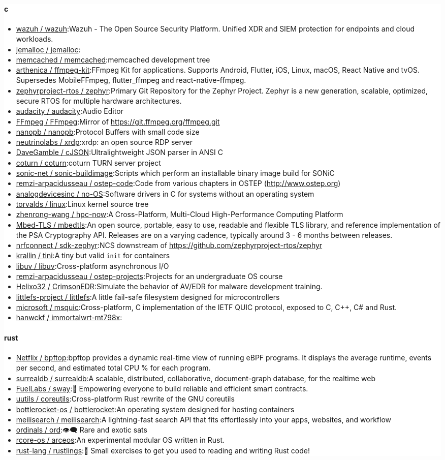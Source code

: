 #### c
* [wazuh / wazuh](https://github.com/wazuh/wazuh):Wazuh - The Open Source Security Platform. Unified XDR and SIEM protection for endpoints and cloud workloads.
* [jemalloc / jemalloc](https://github.com/jemalloc/jemalloc):
* [memcached / memcached](https://github.com/memcached/memcached):memcached development tree
* [arthenica / ffmpeg-kit](https://github.com/arthenica/ffmpeg-kit):FFmpeg Kit for applications. Supports Android, Flutter, iOS, Linux, macOS, React Native and tvOS. Supersedes MobileFFmpeg, flutter_ffmpeg and react-native-ffmpeg.
* [zephyrproject-rtos / zephyr](https://github.com/zephyrproject-rtos/zephyr):Primary Git Repository for the Zephyr Project. Zephyr is a new generation, scalable, optimized, secure RTOS for multiple hardware architectures.
* [audacity / audacity](https://github.com/audacity/audacity):Audio Editor
* [FFmpeg / FFmpeg](https://github.com/FFmpeg/FFmpeg):Mirror of https://git.ffmpeg.org/ffmpeg.git
* [nanopb / nanopb](https://github.com/nanopb/nanopb):Protocol Buffers with small code size
* [neutrinolabs / xrdp](https://github.com/neutrinolabs/xrdp):xrdp: an open source RDP server
* [DaveGamble / cJSON](https://github.com/DaveGamble/cJSON):Ultralightweight JSON parser in ANSI C
* [coturn / coturn](https://github.com/coturn/coturn):coturn TURN server project
* [sonic-net / sonic-buildimage](https://github.com/sonic-net/sonic-buildimage):Scripts which perform an installable binary image build for SONiC
* [remzi-arpacidusseau / ostep-code](https://github.com/remzi-arpacidusseau/ostep-code):Code from various chapters in OSTEP (http://www.ostep.org)
* [analogdevicesinc / no-OS](https://github.com/analogdevicesinc/no-OS):Software drivers in C for systems without an operating system
* [torvalds / linux](https://github.com/torvalds/linux):Linux kernel source tree
* [zhenrong-wang / hpc-now](https://github.com/zhenrong-wang/hpc-now):A Cross-Platform, Multi-Cloud High-Performance Computing Platform
* [Mbed-TLS / mbedtls](https://github.com/Mbed-TLS/mbedtls):An open source, portable, easy to use, readable and flexible TLS library, and reference implementation of the PSA Cryptography API. Releases are on a varying cadence, typically around 3 - 6 months between releases.
* [nrfconnect / sdk-zephyr](https://github.com/nrfconnect/sdk-zephyr):NCS downstream of https://github.com/zephyrproject-rtos/zephyr
* [krallin / tini](https://github.com/krallin/tini):A tiny but valid `init` for containers
* [libuv / libuv](https://github.com/libuv/libuv):Cross-platform asynchronous I/O
* [remzi-arpacidusseau / ostep-projects](https://github.com/remzi-arpacidusseau/ostep-projects):Projects for an undergraduate OS course
* [Helixo32 / CrimsonEDR](https://github.com/Helixo32/CrimsonEDR):Simulate the behavior of AV/EDR for malware development training.
* [littlefs-project / littlefs](https://github.com/littlefs-project/littlefs):A little fail-safe filesystem designed for microcontrollers
* [microsoft / msquic](https://github.com/microsoft/msquic):Cross-platform, C implementation of the IETF QUIC protocol, exposed to C, C++, C# and Rust.
* [hanwckf / immortalwrt-mt798x](https://github.com/hanwckf/immortalwrt-mt798x):

#### rust
* [Netflix / bpftop](https://github.com/Netflix/bpftop):bpftop provides a dynamic real-time view of running eBPF programs. It displays the average runtime, events per second, and estimated total CPU % for each program.
* [surrealdb / surrealdb](https://github.com/surrealdb/surrealdb):A scalable, distributed, collaborative, document-graph database, for the realtime web
* [FuelLabs / sway](https://github.com/FuelLabs/sway):🌴 Empowering everyone to build reliable and efficient smart contracts.
* [uutils / coreutils](https://github.com/uutils/coreutils):Cross-platform Rust rewrite of the GNU coreutils
* [bottlerocket-os / bottlerocket](https://github.com/bottlerocket-os/bottlerocket):An operating system designed for hosting containers
* [meilisearch / meilisearch](https://github.com/meilisearch/meilisearch):A lightning-fast search API that fits effortlessly into your apps, websites, and workflow
* [ordinals / ord](https://github.com/ordinals/ord):👁‍🗨 Rare and exotic sats
* [rcore-os / arceos](https://github.com/rcore-os/arceos):An experimental modular OS written in Rust.
* [rust-lang / rustlings](https://github.com/rust-lang/rustlings):🦀 Small exercises to get you used to reading and writing Rust code!